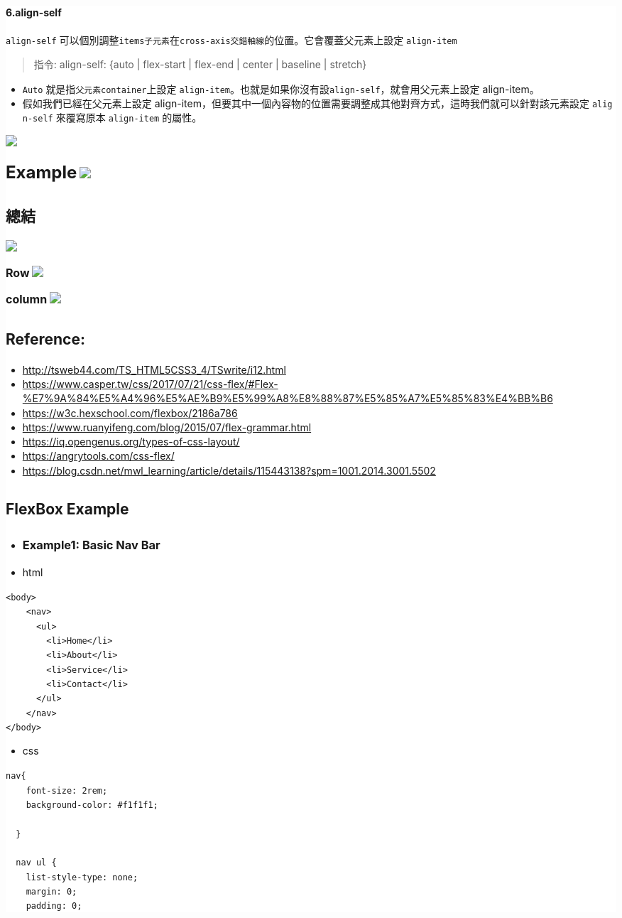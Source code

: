 #### 6.align-self
`align-self` 可以個別調整`items子元素`在`cross-axis交錯軸線`的位置。它會覆蓋父元素上設定 `align-item`

> 指令: align-self: {auto | flex-start | flex-end | center | baseline | stretch}

- `Auto` 就是指`父元素container`上設定 `align-item`。也就是如果你沒有設`align-self`，就會用父元素上設定 align-item。
- 假如我們已經在父元素上設定 align-item，但要其中一個內容物的位置需要調整成其他對齊方式，這時我們就可以針對該元素設定 `align-self` 來覆寫原本 `align-item` 的屬性。

![](https://i.imgur.com/HBU0f9l.png)

<font size=5> **Example**</font>
![](https://i.imgur.com/XKMVy6g.png)

## 總結
![](https://i.imgur.com/mI98jsY.png)

**<font size=3>Row</font>**
![](https://i.imgur.com/BHVm0G3.png)

**<font size=3>column</font>**
![](https://i.imgur.com/VWmtJrr.png)


## Reference:
- http://tsweb44.com/TS_HTML5CSS3_4/TSwrite/i12.html
- https://www.casper.tw/css/2017/07/21/css-flex/#Flex-%E7%9A%84%E5%A4%96%E5%AE%B9%E5%99%A8%E8%88%87%E5%85%A7%E5%85%83%E4%BB%B6
- https://w3c.hexschool.com/flexbox/2186a786
- https://www.ruanyifeng.com/blog/2015/07/flex-grammar.html
- https://iq.opengenus.org/types-of-css-layout/
- https://angrytools.com/css-flex/
- https://blog.csdn.net/mwl_learning/article/details/115443138?spm=1001.2014.3001.5502

## FlexBox Example
- ### Example1: Basic Nav Bar

- html
```
<body>
    <nav>
      <ul>
        <li>Home</li>
        <li>About</li>
        <li>Service</li>
        <li>Contact</li>
      </ul>
    </nav>        
</body>
```
- css
```
nav{
    font-size: 2rem;
    background-color: #f1f1f1;

  }

  nav ul {
    list-style-type: none;
    margin: 0;
    padding: 0;
```